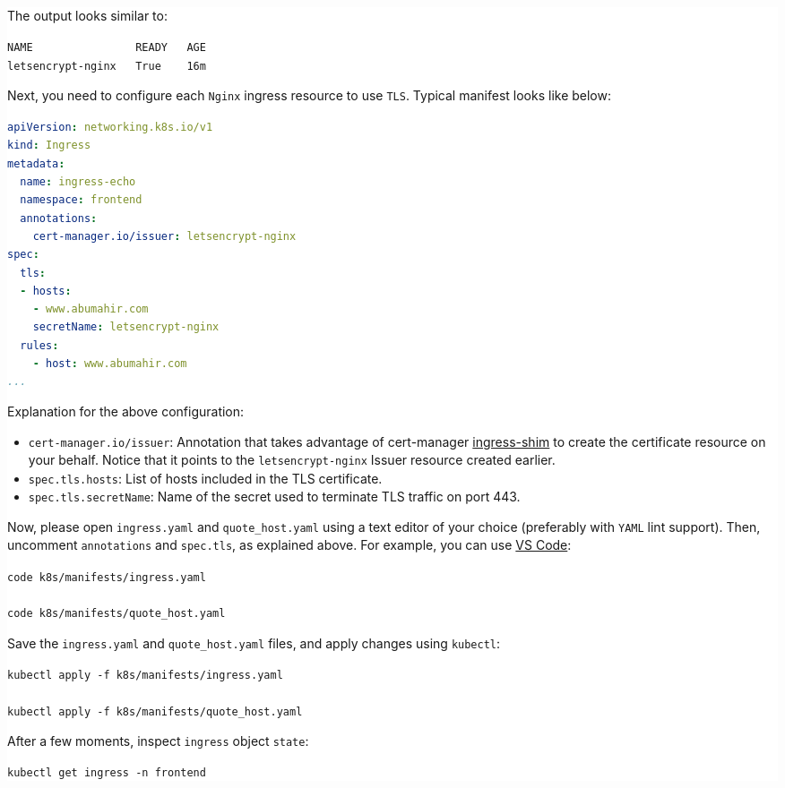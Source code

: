 The output looks similar to:

```text
NAME                READY   AGE
letsencrypt-nginx   True    16m
```

Next, you need to configure each `Nginx` ingress resource to use `TLS`. Typical manifest looks like below:

```yaml
apiVersion: networking.k8s.io/v1
kind: Ingress
metadata:
  name: ingress-echo
  namespace: frontend
  annotations:
    cert-manager.io/issuer: letsencrypt-nginx
spec:
  tls:
  - hosts:
    - www.abumahir.com
    secretName: letsencrypt-nginx
  rules:
    - host: www.abumahir.com
...
```

Explanation for the above configuration:

- `cert-manager.io/issuer`: Annotation that takes advantage of cert-manager [ingress-shim](https://cert-manager.io/docs/usage/ingress) to create the certificate resource on your behalf. Notice that it points to the `letsencrypt-nginx` Issuer resource created earlier.
- `spec.tls.hosts`: List of hosts included in the TLS certificate.
- `spec.tls.secretName`: Name of the secret used to terminate TLS traffic on port 443.

Now, please open `ingress.yaml` and `quote_host.yaml` using a text editor of your choice (preferably with `YAML` lint support). Then, uncomment `annotations` and `spec.tls`, as explained above. For example, you can use [VS Code](https://code.visualstudio.com):

```shell
code k8s/manifests/ingress.yaml

code k8s/manifests/quote_host.yaml
```

Save the `ingress.yaml` and `quote_host.yaml` files, and apply changes using `kubectl`:

```shell
kubectl apply -f k8s/manifests/ingress.yaml

kubectl apply -f k8s/manifests/quote_host.yaml
```

After a few moments, inspect `ingress` object `state`:

```shell
kubectl get ingress -n frontend
```
